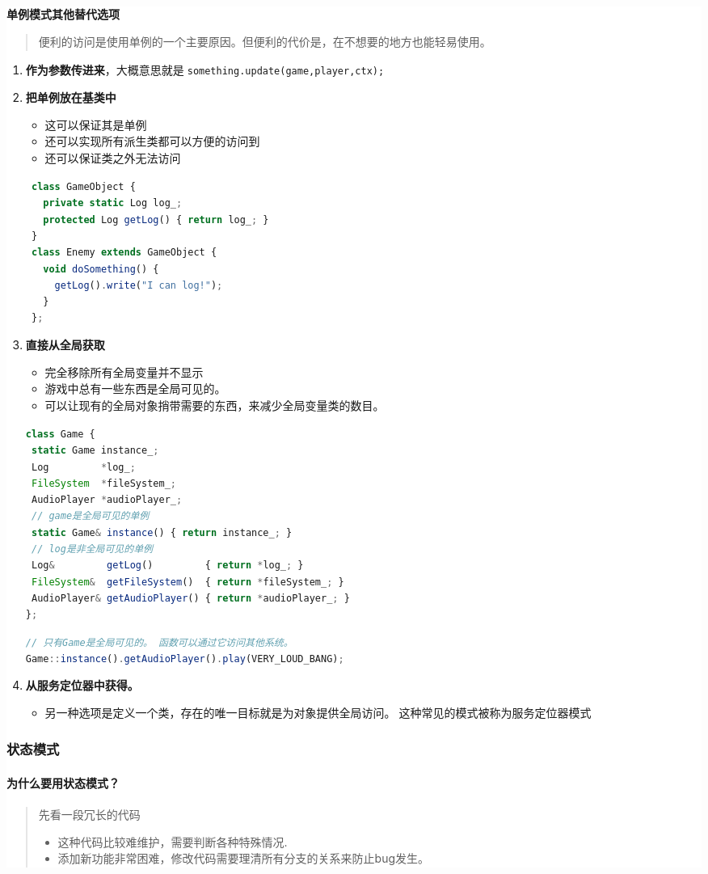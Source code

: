 **单例模式其他替代选项**

> 便利的访问是使用单例的一个主要原因。但便利的代价是，在不想要的地方也能轻易使用。

1. **作为参数传进来**，大概意思就是 `something.update(game,player,ctx);`
2. **把单例放在基类中**

   - 这可以保证其是单例
   - 还可以实现所有派生类都可以方便的访问到
   - 还可以保证类之外无法访问

   ```ts
    class GameObject {
      private static Log log_;
      protected Log getLog() { return log_; }
    }
    class Enemy extends GameObject {
      void doSomething() {
        getLog().write("I can log!");
      }
    };
   ```

3. **直接从全局获取**

   - 完全移除所有全局变量并不显示
   - 游戏中总有一些东西是全局可见的。
   - 可以让现有的全局对象捎带需要的东西，来减少全局变量类的数目。

   ```ts
   class Game {
    static Game instance_;
    Log         *log_;
    FileSystem  *fileSystem_;
    AudioPlayer *audioPlayer_;
    // game是全局可见的单例
    static Game& instance() { return instance_; }
    // log是非全局可见的单例
    Log&         getLog()         { return *log_; }
    FileSystem&  getFileSystem()  { return *fileSystem_; }
    AudioPlayer& getAudioPlayer() { return *audioPlayer_; }
   };
   ```

   ```ts
   // 只有Game是全局可见的。 函数可以通过它访问其他系统。
   Game::instance().getAudioPlayer().play(VERY_LOUD_BANG);
   ```

4. **从服务定位器中获得。**
   - 另一种选项是定义一个类，存在的唯一目标就是为对象提供全局访问。 这种常见的模式被称为服务定位器模式

### 状态模式

#### 为什么要用状态模式？

> 先看一段冗长的代码
>
> - 这种代码比较难维护，需要判断各种特殊情况.
> - 添加新功能非常困难，修改代码需要理清所有分支的关系来防止bug发生。
